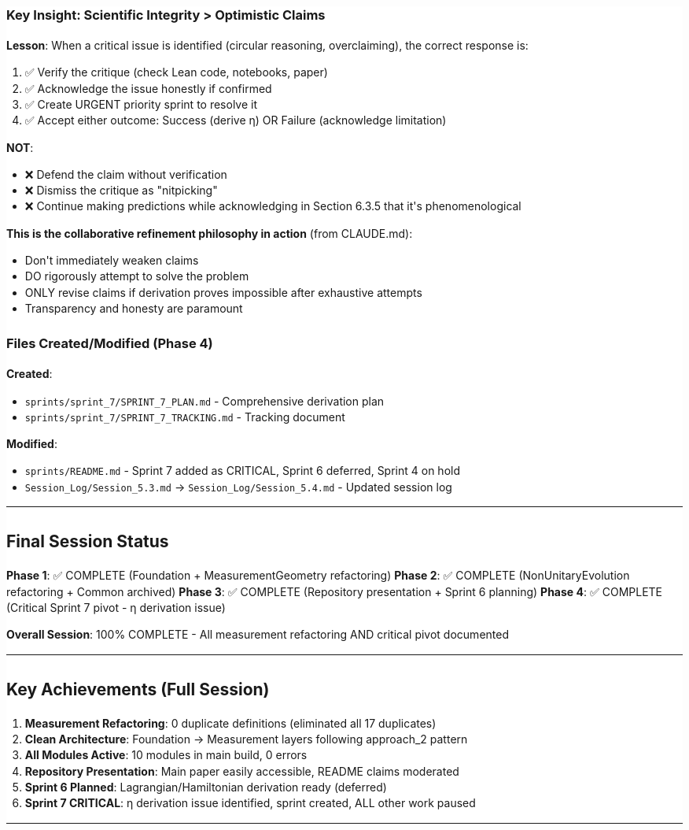 ### Key Insight: Scientific Integrity > Optimistic Claims

**Lesson**: When a critical issue is identified (circular reasoning, overclaiming), the correct response is:
1. ✅ Verify the critique (check Lean code, notebooks, paper)
2. ✅ Acknowledge the issue honestly if confirmed
3. ✅ Create URGENT priority sprint to resolve it
4. ✅ Accept either outcome: Success (derive η) OR Failure (acknowledge limitation)

**NOT**:
- ❌ Defend the claim without verification
- ❌ Dismiss the critique as "nitpicking"
- ❌ Continue making predictions while acknowledging in Section 6.3.5 that it's phenomenological

**This is the collaborative refinement philosophy in action** (from CLAUDE.md):
- Don't immediately weaken claims
- DO rigorously attempt to solve the problem
- ONLY revise claims if derivation proves impossible after exhaustive attempts
- Transparency and honesty are paramount

### Files Created/Modified (Phase 4)

**Created**:
- `sprints/sprint_7/SPRINT_7_PLAN.md` - Comprehensive derivation plan
- `sprints/sprint_7/SPRINT_7_TRACKING.md` - Tracking document

**Modified**:
- `sprints/README.md` - Sprint 7 added as CRITICAL, Sprint 6 deferred, Sprint 4 on hold
- `Session_Log/Session_5.3.md` → `Session_Log/Session_5.4.md` - Updated session log

---

## Final Session Status

**Phase 1**: ✅ COMPLETE (Foundation + MeasurementGeometry refactoring)
**Phase 2**: ✅ COMPLETE (NonUnitaryEvolution refactoring + Common archived)
**Phase 3**: ✅ COMPLETE (Repository presentation + Sprint 6 planning)
**Phase 4**: ✅ COMPLETE (Critical Sprint 7 pivot - η derivation issue)

**Overall Session**: 100% COMPLETE - All measurement refactoring AND critical pivot documented

---

## Key Achievements (Full Session)

1. **Measurement Refactoring**: 0 duplicate definitions (eliminated all 17 duplicates)
2. **Clean Architecture**: Foundation → Measurement layers following approach_2 pattern
3. **All Modules Active**: 10 modules in main build, 0 errors
4. **Repository Presentation**: Main paper easily accessible, README claims moderated
5. **Sprint 6 Planned**: Lagrangian/Hamiltonian derivation ready (deferred)
6. **Sprint 7 CRITICAL**: η derivation issue identified, sprint created, ALL other work paused

---

